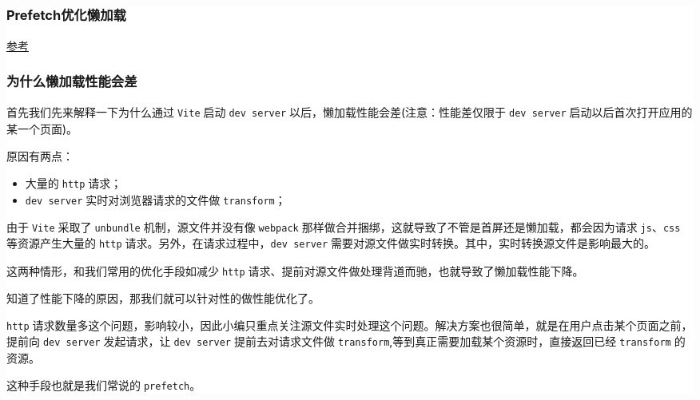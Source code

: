 

### Prefetch优化懒加载

[参考](https://juejin.cn/post/7131636427183357965)

### 为什么懒加载性能会差

首先我们先来解释一下为什么通过 `Vite` 启动 `dev server` 以后，懒加载性能会差(注意：性能差仅限于 `dev server` 启动以后首次打开应用的某一个页面)。

原因有两点：

- 大量的 `http` 请求；
- `dev server` 实时对浏览器请求的文件做 `transform`；

由于 `Vite` 采取了 `unbundle` 机制，源文件并没有像 `webpack` 那样做合并捆绑，这就导致了不管是首屏还是懒加载，都会因为请求 `js`、`css` 等资源产生大量的 `http` 请求。另外，在请求过程中，`dev server` 需要对源文件做实时转换。其中，实时转换源文件是影响最大的。

这两种情形，和我们常用的优化手段如减少 `http` 请求、提前对源文件做处理背道而驰，也就导致了懒加载性能下降。

知道了性能下降的原因，那我们就可以针对性的做性能优化了。

`http` 请求数量多这个问题，影响较小，因此小编只重点关注源文件实时处理这个问题。解决方案也很简单，就是在用户点击某个页面之前，提前向 `dev server` 发起请求，让 `dev server` 提前去对请求文件做 `transform`,等到真正需要加载某个资源时，直接返回已经 `transform` 的资源。

这种手段也就是我们常说的 `prefetch`。

